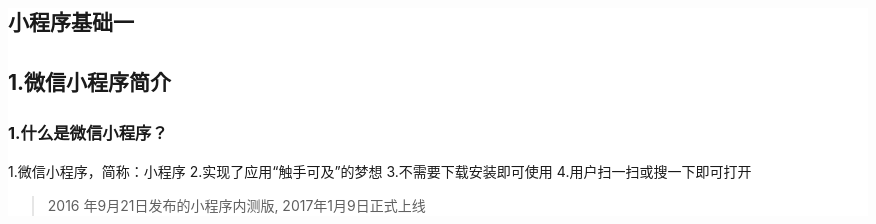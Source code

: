 

## 小程序基础一

## 1.微信小程序简介

### 1.什么是微信小程序？

1.微信小程序，简称：小程序
2.实现了应用“触手可及”的梦想 
3.不需要下载安装即可使用
4.用户扫一扫或搜一下即可打开

> 2016 年9月21日发布的小程序内测版,   2017年1月9日正式上线

